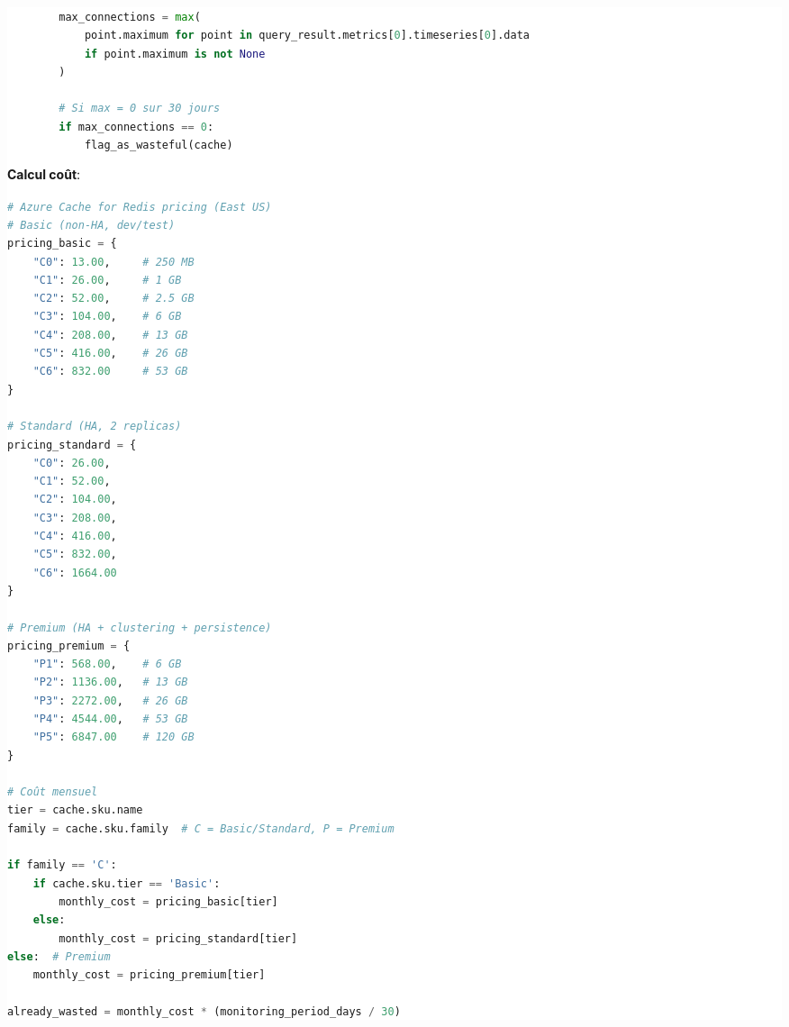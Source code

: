 ```python
        max_connections = max(
            point.maximum for point in query_result.metrics[0].timeseries[0].data
            if point.maximum is not None
        )

        # Si max = 0 sur 30 jours
        if max_connections == 0:
            flag_as_wasteful(cache)
```

**Calcul coût**:
```python
# Azure Cache for Redis pricing (East US)
# Basic (non-HA, dev/test)
pricing_basic = {
    "C0": 13.00,     # 250 MB
    "C1": 26.00,     # 1 GB
    "C2": 52.00,     # 2.5 GB
    "C3": 104.00,    # 6 GB
    "C4": 208.00,    # 13 GB
    "C5": 416.00,    # 26 GB
    "C6": 832.00     # 53 GB
}

# Standard (HA, 2 replicas)
pricing_standard = {
    "C0": 26.00,
    "C1": 52.00,
    "C2": 104.00,
    "C3": 208.00,
    "C4": 416.00,
    "C5": 832.00,
    "C6": 1664.00
}

# Premium (HA + clustering + persistence)
pricing_premium = {
    "P1": 568.00,    # 6 GB
    "P2": 1136.00,   # 13 GB
    "P3": 2272.00,   # 26 GB
    "P4": 4544.00,   # 53 GB
    "P5": 6847.00    # 120 GB
}

# Coût mensuel
tier = cache.sku.name
family = cache.sku.family  # C = Basic/Standard, P = Premium

if family == 'C':
    if cache.sku.tier == 'Basic':
        monthly_cost = pricing_basic[tier]
    else:
        monthly_cost = pricing_standard[tier]
else:  # Premium
    monthly_cost = pricing_premium[tier]

already_wasted = monthly_cost * (monitoring_period_days / 30)
```
